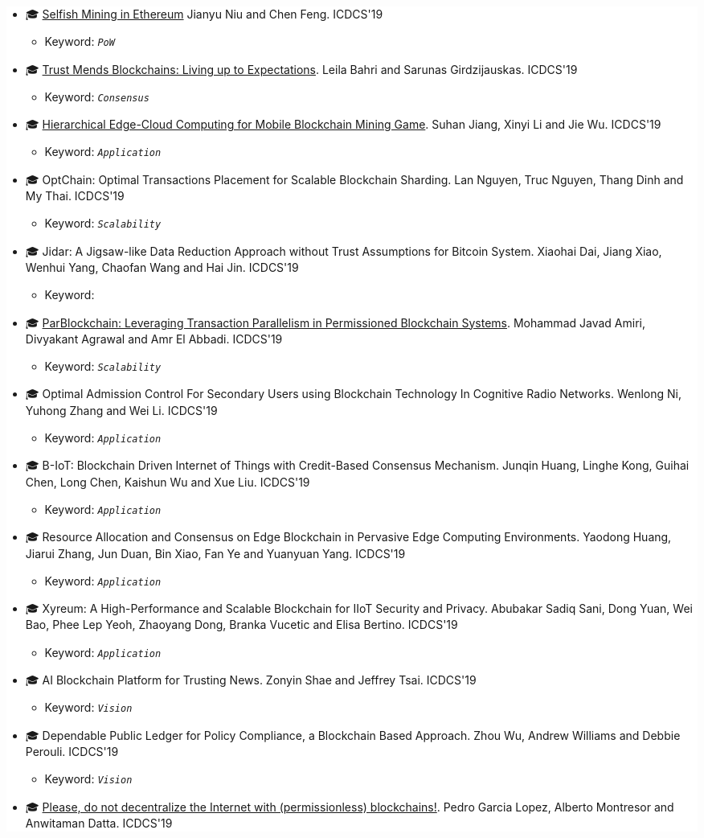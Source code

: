 - 🎓 [Selfish Mining in Ethereum](https://arxiv.org/abs/1901.04620) Jianyu Niu and Chen Feng. ICDCS'19

  - Keyword: _`PoW`_

- 🎓 [Trust Mends Blockchains: Living up to Expectations](http://kth.diva-portal.org/smash/get/diva2:1316199/FULLTEXT01.pdf). Leila Bahri and Sarunas Girdzijauskas. ICDCS'19

  - Keyword: _`Consensus`_

- 🎓 [Hierarchical Edge-Cloud Computing for Mobile Blockchain Mining Game](https://pdfs.semanticscholar.org/cfe0/77c9b880c2a0dfb495448a068fdf1db07b6e.pdf). Suhan Jiang, Xinyi Li and Jie Wu. ICDCS'19

  - Keyword: _`Application`_

- 🎓 OptChain: Optimal Transactions Placement for Scalable Blockchain Sharding. Lan Nguyen, Truc Nguyen, Thang Dinh and My Thai. ICDCS'19

  - Keyword: _`Scalability`_

- 🎓 Jidar: A Jigsaw-like Data Reduction Approach without Trust Assumptions for Bitcoin System. Xiaohai Dai, Jiang Xiao, Wenhui Yang, Chaofan Wang and Hai Jin. ICDCS'19

  - Keyword:

- 🎓 [ParBlockchain: Leveraging Transaction Parallelism in Permissioned Blockchain Systems](https://arxiv.org/pdf/1902.01457.pdf). Mohammad Javad Amiri, Divyakant Agrawal and Amr El Abbadi. ICDCS'19

  - Keyword: _`Scalability`_

- 🎓 Optimal Admission Control For Secondary Users using Blockchain Technology In Cognitive Radio Networks. Wenlong Ni, Yuhong Zhang and Wei Li. ICDCS'19

  - Keyword: _`Application`_

- 🎓 B-IoT: Blockchain Driven Internet of Things with Credit-Based Consensus Mechanism. Junqin Huang, Linghe Kong, Guihai Chen, Long Chen, Kaishun Wu and Xue Liu. ICDCS'19

  - Keyword: _`Application`_

- 🎓 Resource Allocation and Consensus on Edge Blockchain in Pervasive Edge Computing Environments. Yaodong Huang, Jiarui Zhang, Jun Duan, Bin Xiao, Fan Ye and Yuanyuan Yang. ICDCS'19

  - Keyword: _`Application`_

- 🎓 Xyreum: A High-Performance and Scalable Blockchain for IIoT Security and Privacy. Abubakar Sadiq Sani, Dong Yuan, Wei Bao, Phee Lep Yeoh, Zhaoyang Dong, Branka Vucetic and Elisa Bertino. ICDCS'19

  - Keyword: _`Application`_

- 🎓 AI Blockchain Platform for Trusting News. Zonyin Shae and Jeffrey Tsai. ICDCS'19

  - Keyword: _`Vision`_

- 🎓 Dependable Public Ledger for Policy Compliance, a Blockchain Based Approach. Zhou Wu, Andrew Williams and Debbie Perouli. ICDCS'19

  - Keyword: _`Vision`_

- 🎓 [Please, do not decentralize the Internet with (permissionless) blockchains!](https://arxiv.org/pdf/1904.13093.pdf). Pedro Garcia Lopez, Alberto Montresor and Anwitaman Datta. ICDCS'19
